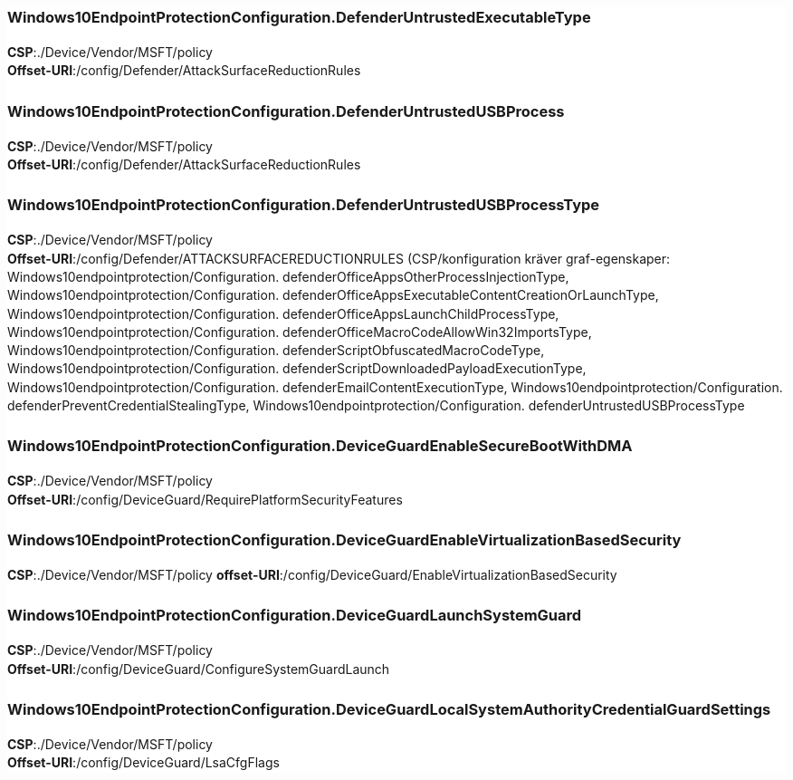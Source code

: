 ### <a name="windows10endpointprotectionconfigurationdefenderuntrustedexecutabletype"></a>Windows10EndpointProtectionConfiguration.DefenderUntrustedExecutableType 
**CSP**:./Device/Vendor/MSFT/policy  
**Offset-URI**:/config/Defender/AttackSurfaceReductionRules

### <a name="windows10endpointprotectionconfigurationdefenderuntrustedusbprocess"></a>Windows10EndpointProtectionConfiguration.DefenderUntrustedUSBProcess 
**CSP**:./Device/Vendor/MSFT/policy  
**Offset-URI**:/config/Defender/AttackSurfaceReductionRules

### <a name="windows10endpointprotectionconfigurationdefenderuntrustedusbprocesstype"></a>Windows10EndpointProtectionConfiguration.DefenderUntrustedUSBProcessType 
**CSP**:./Device/Vendor/MSFT/policy  
**Offset-URI**:/config/Defender/ATTACKSURFACEREDUCTIONRULES (CSP/konfiguration kräver graf-egenskaper: Windows10endpointprotection/Configuration. defenderOfficeAppsOtherProcessInjectionType, Windows10endpointprotection/Configuration. defenderOfficeAppsExecutableContentCreationOrLaunchType, Windows10endpointprotection/Configuration. defenderOfficeAppsLaunchChildProcessType, Windows10endpointprotection/Configuration. defenderOfficeMacroCodeAllowWin32ImportsType, Windows10endpointprotection/Configuration. defenderScriptObfuscatedMacroCodeType, Windows10endpointprotection/Configuration. defenderScriptDownloadedPayloadExecutionType, Windows10endpointprotection/Configuration. defenderEmailContentExecutionType, Windows10endpointprotection/Configuration. defenderPreventCredentialStealingType, Windows10endpointprotection/Configuration. defenderUntrustedUSBProcessType

### <a name="windows10endpointprotectionconfigurationdeviceguardenablesecurebootwithdma"></a>Windows10EndpointProtectionConfiguration.DeviceGuardEnableSecureBootWithDMA 
**CSP**:./Device/Vendor/MSFT/policy  
**Offset-URI**:/config/DeviceGuard/RequirePlatformSecurityFeatures

### <a name="windows10endpointprotectionconfigurationdeviceguardenablevirtualizationbasedsecurity"></a>Windows10EndpointProtectionConfiguration.DeviceGuardEnableVirtualizationBasedSecurity 
**CSP**:./Device/Vendor/MSFT/policy **offset-URI**:/config/DeviceGuard/EnableVirtualizationBasedSecurity

### <a name="windows10endpointprotectionconfigurationdeviceguardlaunchsystemguard"></a>Windows10EndpointProtectionConfiguration.DeviceGuardLaunchSystemGuard 
**CSP**:./Device/Vendor/MSFT/policy  
**Offset-URI**:/config/DeviceGuard/ConfigureSystemGuardLaunch

### <a name="windows10endpointprotectionconfigurationdeviceguardlocalsystemauthoritycredentialguardsettings"></a>Windows10EndpointProtectionConfiguration.DeviceGuardLocalSystemAuthorityCredentialGuardSettings 
**CSP**:./Device/Vendor/MSFT/policy  
**Offset-URI**:/config/DeviceGuard/LsaCfgFlags
